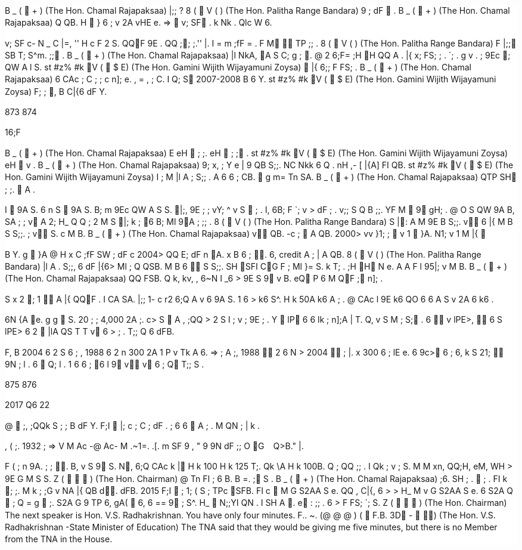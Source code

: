 B _ (  + \) (The Hon. Chamal Rajapaksaa) |;; ? 8 (  V ( ) (The Hon. Palitha Range Bandara) 9 ; dF  . B _ (  + \) (The Hon. Chamal Rajapaksaa) Q QB. H  } 6 ; v 2A vHE e. =>  v; SF . k Nk . Qlc W 6.

v; SF c- N _ C |=, '' H c F 2 S. QQF 9E . QQ ;; ;.'' |. I = m ;fF = . F M  TP ;; . 8 (  V ( ) (The Hon. Palitha Range Bandara) F |;; SB T; S^m. ;; . B _ (  + \) (The Hon. Chamal Rajapaksaa) |l NkA, A S C; g ; . @ 2 6;F= ;H H QQ A . |{ x; FS; ; . \`; . g v . ; 9Ec ; QW A l S. st #z% #k V (  $ E) (The Hon. Gamini Wijith Wijayamuni Zoysa)  |{ 6;; F FS; . B _ (  + \) (The Hon. Chamal Rajapaksaa) 6 CAc ; C ; ; c n]; e. , = , ; C. I Q; S 2007-2008 B 6 Y. st #z% #k V (  $ E) (The Hon. Gamini Wijith Wijayamuni Zoysa) F; ; , B C|{6 dF Y.

873 874

16;F

B _ (  + \) (The Hon. Chamal Rajapaksaa) E eH  ; ;. eH  ; ; . st #z% #k V (  $ E) (The Hon. Gamini Wijith Wijayamuni Zoysa) eH  v . B _ (  + \) (The Hon. Chamal Rajapaksaa) 9; x, ; Y e | 9 QB S;;. NC Nkk 6 Q . nH ,- [ |{A] FI QB. st #z% #k V (  $ E) (The Hon. Gamini Wijith Wijayamuni Zoysa) I ; M |l A ; S;; . A 6 6 ; CB.  g m= Tn SA. B _ (  + \) (The Hon. Chamal Rajapaksaa) QTP SH ; ;.  A .

I  9A S. 6 n S  9A S. B; m 9Ec QW A S S. |;, 9E ; ; vY; ^ v S  ; . I, 6B; F \`; v > dF ; . v;; S Q B ;;. YF M  9 gH; . @ O S QW 9A B, SA ; ; v A 2; H_ Q Q ; 2 M S |; k ; 6 B; Ml 9A ; ;; . 8 (  V ( ) (The Hon. Palitha Range Bandara) S |: A M 9E B S;;. v 6 |{ M B S S;;. ; v S. c M B. B _ (  + \) (The Hon. Chamal Rajapaksaa) v QB. -c ;  A QB. 2000> vv }1; ;  v 1  }A. N1; v 1 M |{ 

B Y. g  }A @ H x C ;fF SW ; dF c 2004> QQ E; dF n A. x B 6 ; . 6, credit A ; | A QB. 8 (  V ( ) (The Hon. Palitha Range Bandara) |l A . S;;, 6 dF |{6> Ml ; Q QSB. M B 6  S S;;. SH SFI CG F ; Ml }= S. k T; . ;H H N e. A A F l 95|; v M B. B _ (  + \) (The Hon. Chamal Rajapaksaa) QQ FSB. Q k, kv, , 6~N I _6 > 9E S 9 v B. eQ P 6 M QF ; n]; .

S x 2 ; 1  A |{ QQF . I CA SA. |;; 1- c r2 6;Q A v 6 9A S. 1 6 > k6 S^. H k 50A k6 A ; . @ CAc l 9E k6 QO 6 6 A S v 2A 6 k6 .

6N {A e. g g  S. 20 ; ; 4,000 2A ;. c> S  A , ;QQ > 2 S I ; v ; 9E ; . Y  lP 6 6 lk ; n];A | T. Q, v S M ; S; . 6  v lPE>,  6 S lPE> 6 2  |lA QS T T v 6 > ; . T;; Q 6 dFB.

F, B 2004 6 2 S 6 ; , 1988 6 2 n 300 2A 1 P v Tk A 6. => ; A ;, 1988  2 6 N > 2004  ; |. x 300 6 ; lE e. 6 9c> 6 ; 6, k S 21;  9N ; l . 6  Q; l . 1 6 6 ; 6 l 9 v v 6 ; Q T;; S .

875 876

2017 Q6 22

@  ;, ;QQk S ; ; B dF Y. F;I  |; c ; C ; dF . ; 6 6  A ; . M QN ; | k .

, ( ;. 1932 ; => V M Ac -@ Ac- M .~1=. .[. m SF 9 , " 9 9N dF ;; O G ` ` Q>B." |.

F ( ; n 9A. ; ; . B, v S 9 S. N, 6;Q CAc k | H k 100 H k 125 T;. Qk \A H k 100B. Q ; QQ ;; . I Qk ; v ; S. M M xn, QQ;H, eM, WH > 9E G M S S. Z (    ) (The Hon. Chairman) @ Tn FI ; 6 B. B =. ; S . B _ (  + \) (The Hon. Chamal Rajapaksaa) ;6. SH ; .  ; . FI k ; ;. M k ; ;G v NA |{ QB d. dFB. 2015 F;I  ; 1; ( S ; TPc SFB. FI c  M G S2AA S e. QQ , C|{, 6 > > H_ M v G S2AA S e. 6 S2A Q  ; Q = g  ;. S2A G 9 TP 6, gA(  6, 6 == 9 ; S^. H_  N;;YI QN . I SH A . e : ;; . 6 > F FS; `; S. Z (    ) (The Hon. Chairman) The next speaker is Hon. V.S. Radhakrishnan. You have only four minutes. F.. ~. (@ @ @ ) (  F.B. 3D -  ) (The Hon. V.S. Radhakrishnan -State Minister of Education) The TNA said that they would be giving me five minutes, but there is no Member from the TNA in the House.
